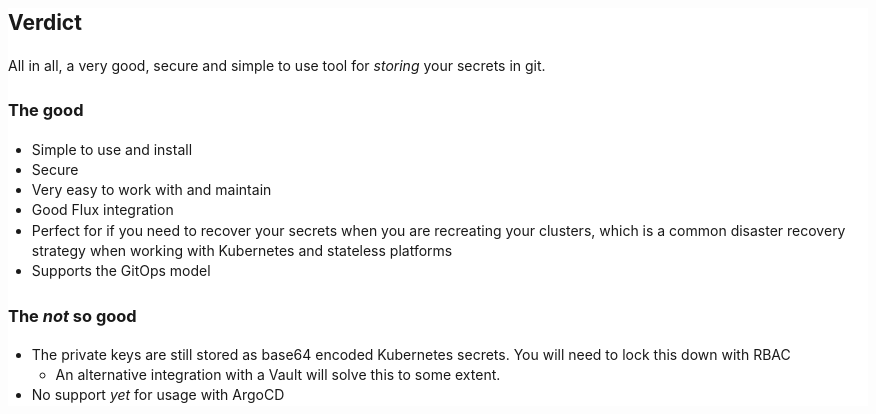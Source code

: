 ## Verdict

All in all, a very good, secure and simple to use tool for _storing_ your secrets in git.

### The good
- Simple to use and install
- Secure
- Very easy to work with and maintain
- Good Flux integration
- Perfect for if you need to recover your secrets when you are recreating your clusters, which is a common disaster recovery strategy when working with Kubernetes and stateless platforms
- Supports the GitOps model

### The _not_ so good
- The private keys are still stored as base64 encoded Kubernetes secrets. You will need to lock this down with RBAC
  - An alternative integration with a Vault will solve this to some extent.
- No support _yet_ for usage with ArgoCD
